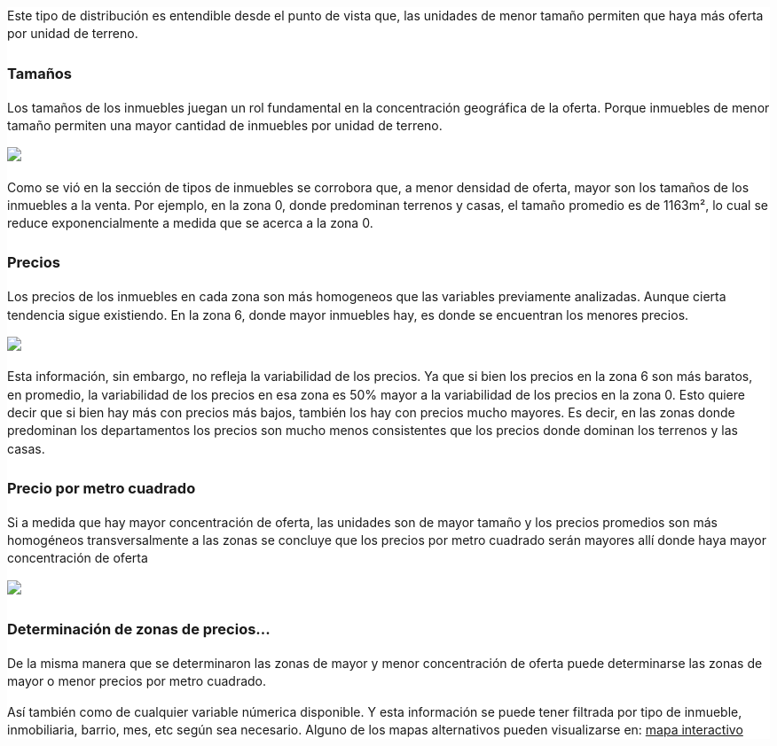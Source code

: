 
Este tipo de distribución es entendible desde el punto de vista que, las unidades de menor tamaño permiten que haya más oferta por unidad de terreno.

### Tamaños

Los tamaños de los inmuebles juegan un rol fundamental en la concentración geográfica de la oferta. Porque inmuebles de menor tamaño permiten una mayor cantidad de inmuebles por unidad de terreno.


<img src="/img/unnamed-chunk-11-1.png" />

Como se vió en la sección de tipos de inmuebles se corrobora que, a menor densidad de oferta, mayor son los tamaños de los inmuebles a la venta. Por ejemplo, en la zona 0, donde predominan terrenos y casas, el tamaño promedio es de 1163m², lo cual se reduce exponencialmente a medida que se acerca a la zona 0.

### Precios

Los precios de los inmuebles en cada zona son más homogeneos que las variables previamente analizadas. Aunque cierta tendencia sigue existiendo. En la zona 6, donde mayor inmuebles hay, es donde se encuentran los menores precios.


<img src="/img/unnamed-chunk-12-2.png" />


Esta información, sin embargo, no refleja la variabilidad de los precios. Ya que si bien los precios en la zona 6 son más baratos, en promedio, la variabilidad de los precios en esa zona es 50% mayor a la variabilidad de los precios en la zona 0. Esto quiere decir que si bien hay más con precios más bajos, también los hay con precios mucho mayores. Es decir, en las zonas donde predominan los departamentos los precios son mucho menos consistentes que los precios donde dominan los terrenos y las casas.

### Precio por metro cuadrado

Si a medida que hay mayor concentración de oferta, las unidades son de mayor tamaño y los precios promedios son más homogéneos transversalmente a las zonas se concluye que los precios por metro cuadrado serán mayores allí donde haya mayor concentración de oferta

<img src="/img/unnamed-chunk-13-1.png" />

### Determinación de zonas de precios...

De la misma manera que se determinaron las zonas de mayor y menor concentración de oferta puede determinarse las zonas de mayor o menor precios por metro cuadrado.

<iframe seamless src="/img/pm2_d.html" width="100%" height="500"></iframe>




Así también como de cualquier variable númerica disponible. Y esta información se puede tener filtrada por tipo de inmueble, inmobiliaria, barrio, mes, etc según sea necesario.
Alguno de los mapas alternativos pueden visualizarse en: [mapa
interactivo](https://lucariel.shinyapps.io/mapa_inmobiliario/)
